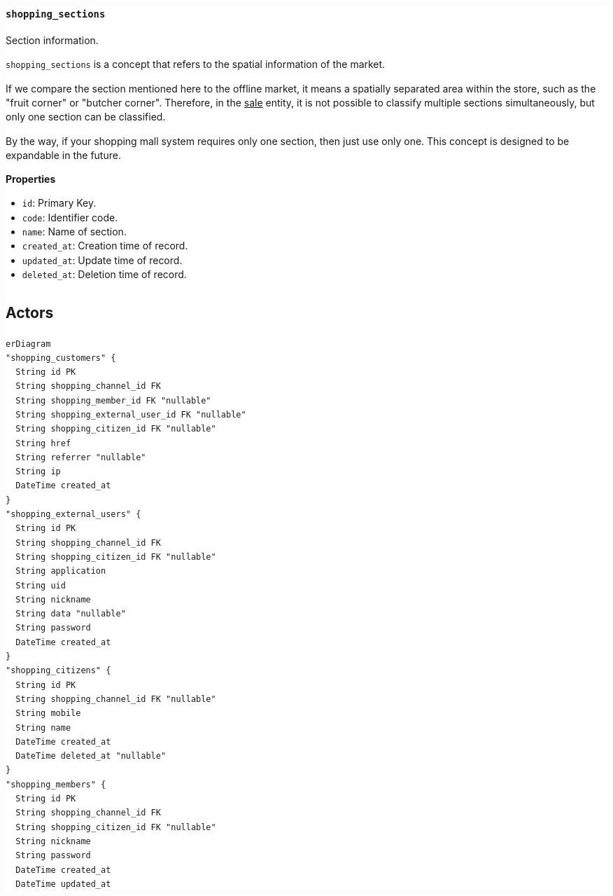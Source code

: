 ### `shopping_sections`
Section information.

`shopping_sections` is a concept that refers to the spatial information 
of the market.

If we compare the section mentioned here to the offline market, it means 
a spatially separated area within the store, such as the "fruit corner" 
or "butcher corner". Therefore, in the [sale](#shopping_sales) entity, 
it is not possible to classify multiple sections simultaneously, but only 
one section can be classified.

By the way, if your shopping mall system requires only one section, then 
just use only one. This concept is designed to be expandable in the future.

**Properties**
  - `id`: Primary Key.
  - `code`: Identifier code.
  - `name`: Name of section.
  - `created_at`: Creation time of record.
  - `updated_at`: Update time of record.
  - `deleted_at`: Deletion time of record.


## Actors
```mermaid
erDiagram
"shopping_customers" {
  String id PK
  String shopping_channel_id FK
  String shopping_member_id FK "nullable"
  String shopping_external_user_id FK "nullable"
  String shopping_citizen_id FK "nullable"
  String href
  String referrer "nullable"
  String ip
  DateTime created_at
}
"shopping_external_users" {
  String id PK
  String shopping_channel_id FK
  String shopping_citizen_id FK "nullable"
  String application
  String uid
  String nickname
  String data "nullable"
  String password
  DateTime created_at
}
"shopping_citizens" {
  String id PK
  String shopping_channel_id FK "nullable"
  String mobile
  String name
  DateTime created_at
  DateTime deleted_at "nullable"
}
"shopping_members" {
  String id PK
  String shopping_channel_id FK
  String shopping_citizen_id FK "nullable"
  String nickname
  String password
  DateTime created_at
  DateTime updated_at
```